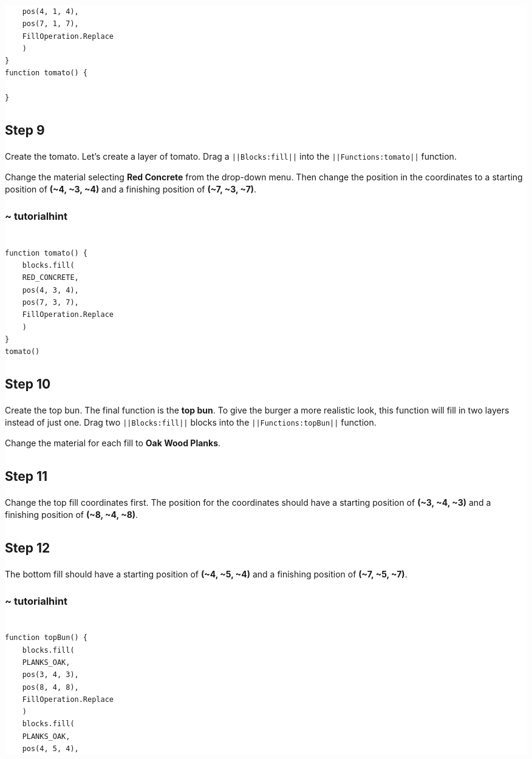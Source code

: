 ``` blocks
    pos(4, 1, 4),
    pos(7, 1, 7),
    FillOperation.Replace
    )
}
function tomato() {

}
```

## Step 9
Create the tomato. Let’s create a layer of tomato. Drag a ``||Blocks:fill||`` into the ``||Functions:tomato||`` function.

Change the material selecting **Red Concrete** from the drop-down menu. Then change the position in the coordinates to a starting position of **(~4, ~3, ~4)** and a finishing position of **(~7, ~3, ~7)**.

### ~ tutorialhint
``` blocks

function tomato() {
    blocks.fill(
    RED_CONCRETE,
    pos(4, 3, 4),
    pos(7, 3, 7),
    FillOperation.Replace
    )
}
tomato()

```

## Step 10
Create the top bun. The final function is the **top bun**. To give the burger a more realistic look, this function will fill in two layers instead of just one. Drag two ``||Blocks:fill||`` blocks into the ``||Functions:topBun||`` function.

Change the material for each fill to **Oak Wood Planks**.

## Step 11
Change the top fill coordinates first. The position for the coordinates should have a starting position of **(~3, ~4, ~3)** and a finishing position of **(~8, ~4, ~8)**.

## Step 12
The bottom fill should have a starting position of **(~4, ~5, ~4)** and a finishing position of **(~7, ~5, ~7)**.

### ~ tutorialhint
``` blocks

function topBun() {
    blocks.fill(
    PLANKS_OAK,
    pos(3, 4, 3),
    pos(8, 4, 8),
    FillOperation.Replace
    )
    blocks.fill(
    PLANKS_OAK,
    pos(4, 5, 4),
```